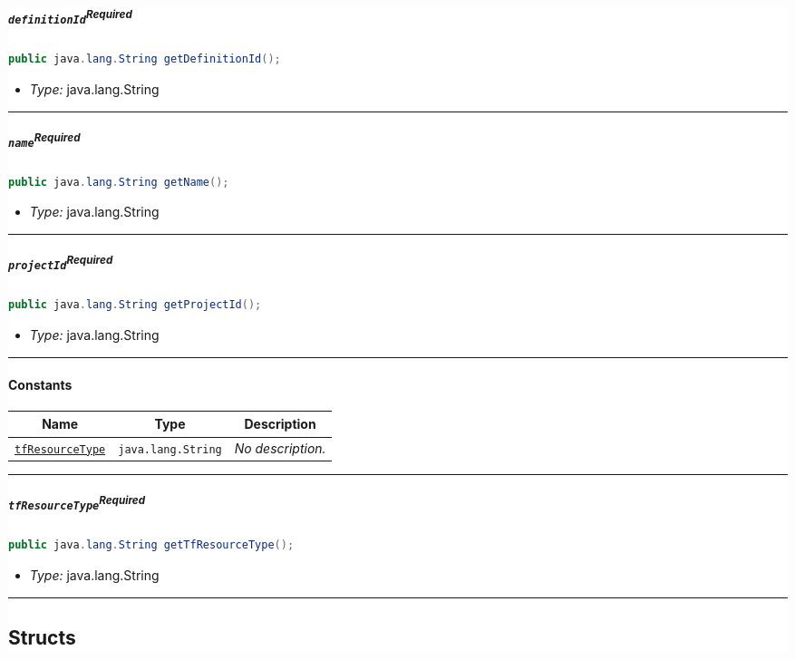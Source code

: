 ##### `definitionId`<sup>Required</sup> <a name="definitionId" id="@cdktf/provider-hcp.waypointAddOn.WaypointAddOn.property.definitionId"></a>

```java
public java.lang.String getDefinitionId();
```

- *Type:* java.lang.String

---

##### `name`<sup>Required</sup> <a name="name" id="@cdktf/provider-hcp.waypointAddOn.WaypointAddOn.property.name"></a>

```java
public java.lang.String getName();
```

- *Type:* java.lang.String

---

##### `projectId`<sup>Required</sup> <a name="projectId" id="@cdktf/provider-hcp.waypointAddOn.WaypointAddOn.property.projectId"></a>

```java
public java.lang.String getProjectId();
```

- *Type:* java.lang.String

---

#### Constants <a name="Constants" id="Constants"></a>

| **Name** | **Type** | **Description** |
| --- | --- | --- |
| <code><a href="#@cdktf/provider-hcp.waypointAddOn.WaypointAddOn.property.tfResourceType">tfResourceType</a></code> | <code>java.lang.String</code> | *No description.* |

---

##### `tfResourceType`<sup>Required</sup> <a name="tfResourceType" id="@cdktf/provider-hcp.waypointAddOn.WaypointAddOn.property.tfResourceType"></a>

```java
public java.lang.String getTfResourceType();
```

- *Type:* java.lang.String

---

## Structs <a name="Structs" id="Structs"></a>
